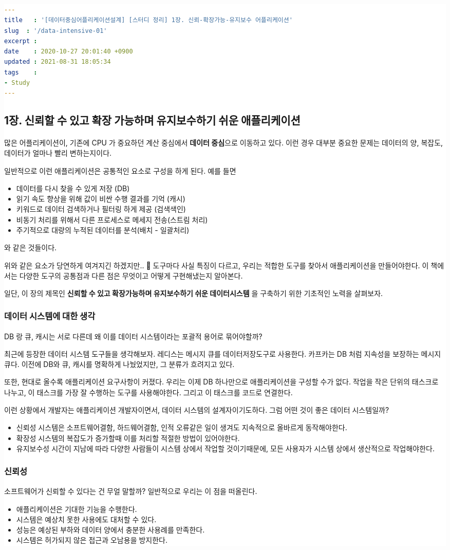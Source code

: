 ```yaml
---
title   : '[데이터중심어플리케이션설계] [스터디 정리] 1장. 신뢰-확장가능-유지보수 어플리케이션' 
slug  : '/data-intensive-01'
excerpt : 
date    : 2020-10-27 20:01:40 +0900
updated : 2021-08-31 18:05:34
tags    : 
- Study
---
```


## 1장. 신뢰할 수 있고 확장 가능하며 유지보수하기 쉬운 애플리케이션 



많은 어플리케이션이, 기존에 CPU 가 중요하던 계산 중심에서 **데이터 중심**으로 이동하고 있다. 이런 경우 대부분 중요한 문제는 데이터의 양, 복잡도, 데이터가 얼마나 빨리 변하는지이다. 

일반적으로 이런 애플리케이션은 공통적인 요소로 구성을 하게 된다. 예를 들면 
- 데이터를 다시 찾을 수 있게 저장 (DB) 
- 읽기 속도 향상을 위해 값이 비싼 수행 결과를 기억 (캐시) 
- 키워드로 데이터 검색하거나 필터링 하게 제공 (검색색인)
- 비동기 처리를 위해서 다른 프로세스로 메세지 전송(스트림 처리)
- 주기적으로 대량의 누적된 데이터를 분석(배치 - 일괄처리) 
  
와 같은 것들이다. 

위와 같은 요소가 당연하게 여겨지긴 하겠지만.. 🤔 도구마다 사실 특징이 다르고, 우리는 적합한 도구를 찾아서 애플리케이션을 만들어야한다. 이 책에서는 다양한 도구의 공통점과 다른 점은 무엇이고 어떻게 구현해냈는지 알아본다. 

일단, 이 장의 제목인 **신뢰할 수 있고 확장가능하며 유지보수하기 쉬운 데이터시스템** 을 구축하기 위한 기초적인 노력을 살펴보자. 

### 데이터 시스템에 대한 생각 
DB 랑 큐, 캐시는 서로 다른데 왜 이를 데이터 시스템이라는 포괄적 용어로 묶어야할까? 

최근에 등장한 데이터 시스템 도구들을 생각해보자. 레디스는 메시지 큐를 데이터저장도구로 사용한다. 카프카는 DB 처럼 지속성을  보장하는 메시지 큐다. 이전에 DB와 큐, 캐시를 명확하게 나눴었지만, 그 분류가 흐려지고 있다. 

또한, 현대로 올수록 애플리케이션 요구사항이 커졌다. 우리는 이제 DB 하나만으로 애플리케이션을 구성할 수가 없다. 작업을 작은 단위의 태스크로 나누고, 이 태스크를 가장 잘 수행하는 도구를 사용해야한다. 그리고 이 태스크를 코드로 연결한다. 

이런 상황에서 개발자는 애플리케이션 개발자이면서, 데이터 시스템의 설계자이기도하다. 그럼 어떤 것이 좋은 데이터 시스템일까? 

- 신뢰성 
  시스템은 소프트웨어결함, 하드웨어결함, 인적 오류같은 일이 생겨도 지속적으로 올바르게 동작해야한다. 
- 확장성 
  시스템의 복잡도가 증가할때 이를 처리할 적절한 방법이 있어야한다.
- 유지보수성 
  시간이 지남에 따라 다양한 사람들이 시스템 상에서 작업할 것이기때문에, 모든 사용자가 시스템 상에서 생산적으로 작업해야한다. 


### 신뢰성 
소프트웨어가 신뢰할 수 있다는 건 무얼 말할까? 일반적으로 우리는 이 점을 떠올린다. 
- 애플리케이션은 기대한 기능을 수행한다. 
- 시스템은 예상치 못한 사용에도 대처할 수 있다. 
- 성능은 예상된 부하와 데이터 양에서 충분한 사용례를 만족한다.
- 시스템은 허가되지 않은 접근과 오남용을 방지한다. 
